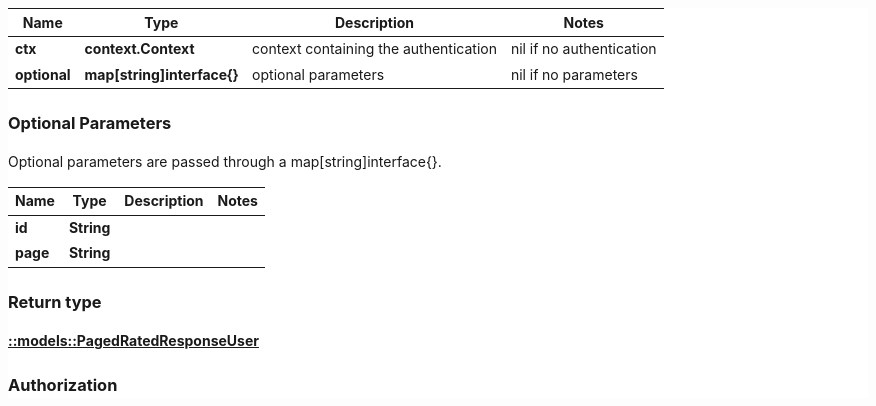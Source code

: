 Name | Type | Description  | Notes
------------- | ------------- | ------------- | -------------
 **ctx** | **context.Context** | context containing the authentication | nil if no authentication
 **optional** | **map[string]interface{}** | optional parameters | nil if no parameters

### Optional Parameters
Optional parameters are passed through a map[string]interface{}.

Name | Type | Description  | Notes
------------- | ------------- | ------------- | -------------
 **id** | **String**|  | 
 **page** | **String**|  | 

### Return type

[**::models::PagedRatedResponseUser**](PagedRatedResponseUser.md)

### Authorization

